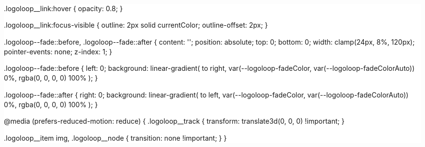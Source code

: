 .logoloop__link:hover {
  opacity: 0.8;
}

.logoloop__link:focus-visible {
  outline: 2px solid currentColor;
  outline-offset: 2px;
}

.logoloop--fade::before,
.logoloop--fade::after {
  content: '';
  position: absolute;
  top: 0;
  bottom: 0;
  width: clamp(24px, 8%, 120px);
  pointer-events: none;
  z-index: 1;
}

.logoloop--fade::before {
  left: 0;
  background: linear-gradient(
    to right,
    var(--logoloop-fadeColor, var(--logoloop-fadeColorAuto)) 0%,
    rgba(0, 0, 0, 0) 100%
  );
}

.logoloop--fade::after {
  right: 0;
  background: linear-gradient(
    to left,
    var(--logoloop-fadeColor, var(--logoloop-fadeColorAuto)) 0%,
    rgba(0, 0, 0, 0) 100%
  );
}

@media (prefers-reduced-motion: reduce) {
  .logoloop__track {
    transform: translate3d(0, 0, 0) !important;
  }

  .logoloop__item img,
  .logoloop__node {
    transition: none !important;
  }
}

